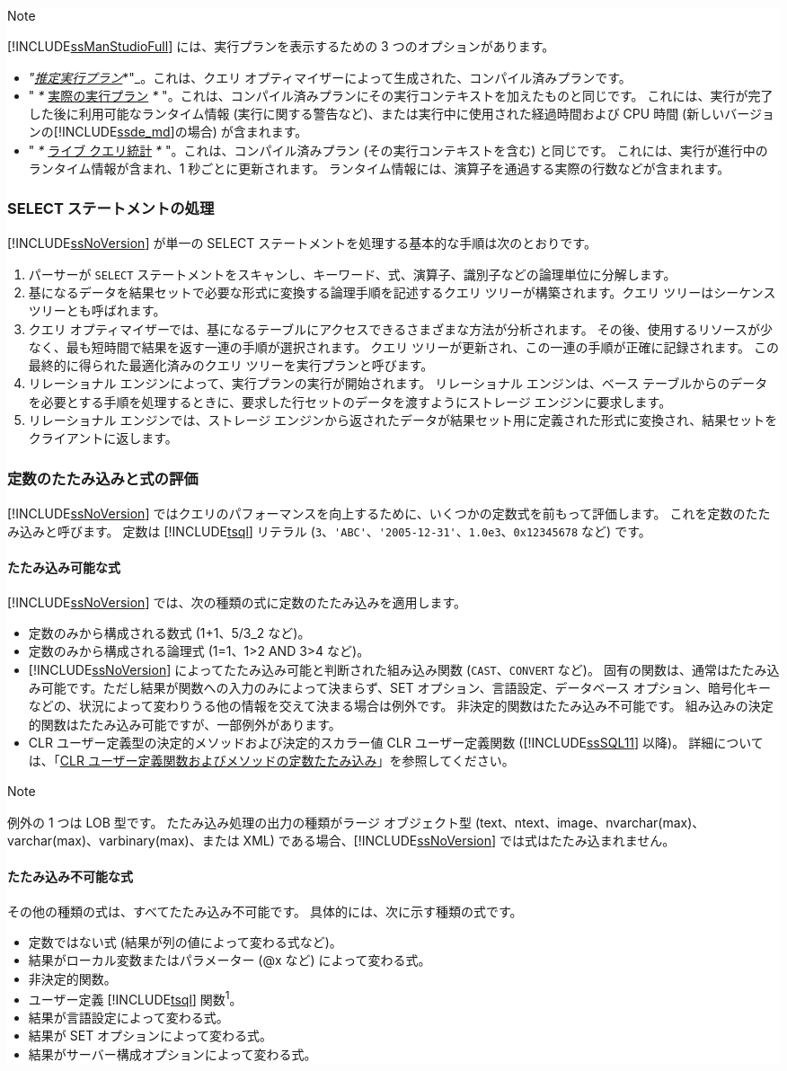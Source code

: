 > [!NOTE]
> [!INCLUDE[ssManStudioFull](../includes/ssmanstudiofull-md.md)] には、実行プランを表示するための 3 つのオプションがあります。        
> -  *"*_[推定実行プラン](../relational-databases/performance/display-the-estimated-execution-plan.md)_*"_。これは、クエリ オプティマイザーによって生成された、コンパイル済みプランです。        
> -  " _*_ [実際の実行プラン](../relational-databases/performance/display-an-actual-execution-plan.md) _*_ "。これは、コンパイル済みプランにその実行コンテキストを加えたものと同じです。 これには、実行が完了した後に利用可能なランタイム情報 (実行に関する警告など)、または実行中に使用された経過時間および CPU 時間 (新しいバージョンの[!INCLUDE[ssde_md](../includes/ssde_md.md)]の場合) が含まれます。        
> -  " _*_ [ライブ クエリ統計](../relational-databases/performance/live-query-statistics.md) _*_ "。これは、コンパイル済みプラン (その実行コンテキストを含む) と同じです。 これには、実行が進行中のランタイム情報が含まれ、1 秒ごとに更新されます。 ランタイム情報には、演算子を通過する実際の行数などが含まれます。       

### <a name="processing-a-select-statement"></a>SELECT ステートメントの処理
[!INCLUDE[ssNoVersion](../includes/ssnoversion-md.md)] が単一の SELECT ステートメントを処理する基本的な手順は次のとおりです。 

1. パーサーが `SELECT` ステートメントをスキャンし、キーワード、式、演算子、識別子などの論理単位に分解します。
2. 基になるデータを結果セットで必要な形式に変換する論理手順を記述するクエリ ツリーが構築されます。クエリ ツリーはシーケンス ツリーとも呼ばれます。
3. クエリ オプティマイザーでは、基になるテーブルにアクセスできるさまざまな方法が分析されます。 その後、使用するリソースが少なく、最も短時間で結果を返す一連の手順が選択されます。 クエリ ツリーが更新され、この一連の手順が正確に記録されます。 この最終的に得られた最適化済みのクエリ ツリーを実行プランと呼びます。
4. リレーショナル エンジンによって、実行プランの実行が開始されます。 リレーショナル エンジンは、ベース テーブルからのデータを必要とする手順を処理するときに、要求した行セットのデータを渡すようにストレージ エンジンに要求します。
5. リレーショナル エンジンでは、ストレージ エンジンから返されたデータが結果セット用に定義された形式に変換され、結果セットをクライアントに返します。

### <a name="constant-folding-and-expression-evaluation"></a><a name="ConstantFolding"></a> 定数のたたみ込みと式の評価 
[!INCLUDE[ssNoVersion](../includes/ssnoversion-md.md)] ではクエリのパフォーマンスを向上するために、いくつかの定数式を前もって評価します。 これを定数のたたみ込みと呼びます。 定数は [!INCLUDE[tsql](../includes/tsql-md.md)] リテラル (`3`、`'ABC'`、`'2005-12-31'`、`1.0e3`、`0x12345678` など) です。

#### <a name="foldable-expressions"></a>たたみ込み可能な式
[!INCLUDE[ssNoVersion](../includes/ssnoversion-md.md)] では、次の種類の式に定数のたたみ込みを適用します。
- 定数のみから構成される数式 (1+1、5/3_2 など)。
- 定数のみから構成される論理式 (1=1、1>2 AND 3>4 など)。
- [!INCLUDE[ssNoVersion](../includes/ssnoversion-md.md)] によってたたみ込み可能と判断された組み込み関数 (`CAST`、`CONVERT` など)。 固有の関数は、通常はたたみ込み可能です。ただし結果が関数への入力のみによって決まらず、SET オプション、言語設定、データベース オプション、暗号化キーなどの、状況によって変わりうる他の情報を交えて決まる場合は例外です。 非決定的関数はたたみ込み不可能です。 組み込みの決定的関数はたたみ込み可能ですが、一部例外があります。
- CLR ユーザー定義型の決定的メソッドおよび決定的スカラー値 CLR ユーザー定義関数 ([!INCLUDE[ssSQL11](../includes/sssql11-md.md)] 以降)。 詳細については、「[CLR ユーザー定義関数およびメソッドの定数たたみ込み](/previous-versions/sql/2014/database-engine/behavior-changes-to-database-engine-features-in-sql-server-2014#constant-folding-for-clr-user-defined-functions-and-methods)」を参照してください。

> [!NOTE] 
> 例外の 1 つは LOB 型です。 たたみ込み処理の出力の種類がラージ オブジェクト型 (text、ntext、image、nvarchar(max)、varchar(max)、varbinary(max)、または XML) である場合、[!INCLUDE[ssNoVersion](../includes/ssnoversion-md.md)] では式はたたみ込まれません。

#### <a name="nonfoldable-expressions"></a>たたみ込み不可能な式
その他の種類の式は、すべてたたみ込み不可能です。 具体的には、次に示す種類の式です。
- 定数ではない式 (結果が列の値によって変わる式など)。
- 結果がローカル変数またはパラメーター (@x など) によって変わる式。
- 非決定的関数。
- ユーザー定義 [!INCLUDE[tsql](../includes/tsql-md.md)] 関数<sup>1</sup>。
- 結果が言語設定によって変わる式。
- 結果が SET オプションによって変わる式。
- 結果がサーバー構成オプションによって変わる式。
